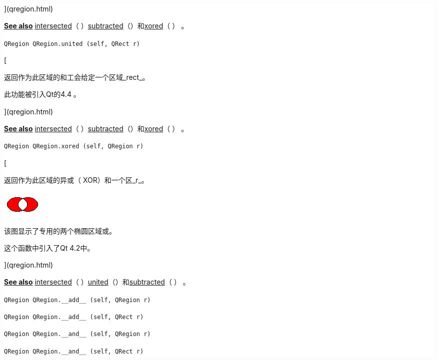 ](qregion.html)

[**See also**](qregion.html) [intersected](qregion.html#intersected)（ ）[subtracted](qregion.html#subtracted)（）和[xored](qregion.html#xored)（ ） 。

```
QRegion QRegion.united (self, QRect r)
```

[

返回作为此区域的和工会给定一个区域_rect_。

此功能被引入Qt的4.4 。

](qregion.html)

[**See also**](qregion.html) [intersected](qregion.html#intersected)（ ）[subtracted](qregion.html#subtracted)（）和[xored](qregion.html#xored)（ ） 。

```
QRegion QRegion.xored (self, QRegion r)
```

[

返回作为此区域的异或（ XOR）和一个区_r_。

![Region XORed](img/rxor.png)

该图显示了专用的两个椭圆区域或。

这个函数中引入了Qt 4.2中。

](qregion.html)

[**See also**](qregion.html) [intersected](qregion.html#intersected)（ ）[united](qregion.html#united)（）和[subtracted](qregion.html#subtracted)（ ） 。

```
QRegion QRegion.__add__ (self, QRegion r)
```

[](qregion.html)

```
QRegion QRegion.__add__ (self, QRect r)
```

[](qregion.html)

```
QRegion QRegion.__and__ (self, QRegion r)
```

[](qregion.html)

```
QRegion QRegion.__and__ (self, QRect r)
```
